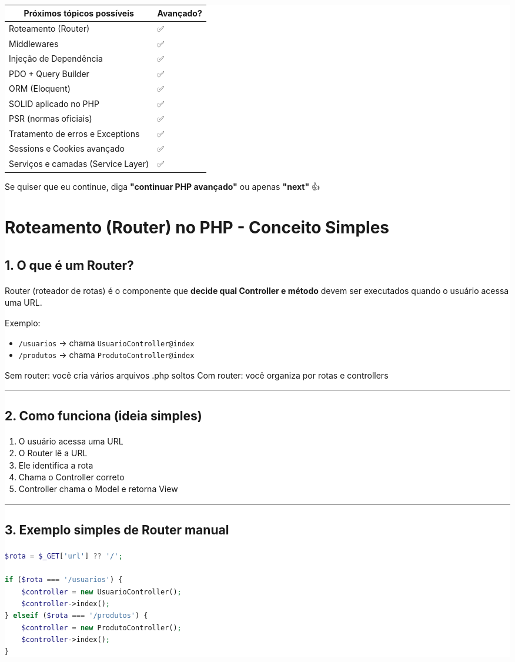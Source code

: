 | Próximos tópicos possíveis | Avançado? |
|---------------------------|-----------|
| Roteamento (Router) | ✅ |
| Middlewares | ✅ |
| Injeção de Dependência | ✅ |
| PDO + Query Builder | ✅ |
| ORM (Eloquent) | ✅ |
| SOLID aplicado no PHP | ✅ |
| PSR (normas oficiais) | ✅ |
| Tratamento de erros e Exceptions | ✅ |
| Sessions e Cookies avançado | ✅ |
| Serviços e camadas (Service Layer) | ✅ |

Se quiser que eu continue, diga **"continuar PHP avançado"** ou apenas **"next"** 👍


# Roteamento (Router) no PHP - Conceito Simples

## 1. O que é um Router?

Router (roteador de rotas) é o componente que **decide qual Controller e método** devem ser executados quando o usuário acessa uma URL.

Exemplo:
- `/usuarios` → chama `UsuarioController@index`
- `/produtos` → chama `ProdutoController@index`

Sem router: você cria vários arquivos .php soltos
Com router: você organiza por rotas e controllers

---

## 2. Como funciona (ideia simples)

1. O usuário acessa uma URL
2. O Router lê a URL
3. Ele identifica a rota
4. Chama o Controller correto
5. Controller chama o Model e retorna View

---

## 3. Exemplo simples de Router manual

```php
$rota = $_GET['url'] ?? '/';

if ($rota === '/usuarios') {
    $controller = new UsuarioController();
    $controller->index();
} elseif ($rota === '/produtos') {
    $controller = new ProdutoController();
    $controller->index();
}
```
